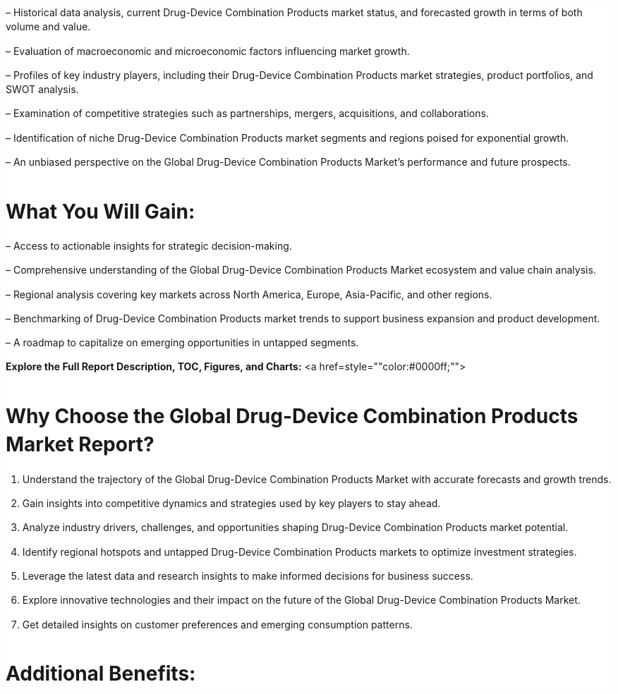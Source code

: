 – Historical data analysis, current Drug-Device Combination Products market status, and forecasted growth in terms of both volume and value.

– Evaluation of macroeconomic and microeconomic factors influencing market growth.

– Profiles of key industry players, including their Drug-Device Combination Products market strategies, product portfolios, and SWOT analysis.

– Examination of competitive strategies such as partnerships, mergers, acquisitions, and collaborations.

– Identification of niche Drug-Device Combination Products market segments and regions poised for exponential growth.

– An unbiased perspective on the Global Drug-Device Combination Products Market’s performance and future prospects.

# <strong>What You Will Gain:</strong>

– Access to actionable insights for strategic decision-making.

– Comprehensive understanding of the Global Drug-Device Combination Products Market ecosystem and value chain analysis.

– Regional analysis covering key markets across North America, Europe, Asia-Pacific, and other regions.

– Benchmarking of Drug-Device Combination Products market trends to support business expansion and product development.

– A roadmap to capitalize on emerging opportunities in untapped segments.

<strong>Explore the Full Report Description, TOC, Figures, and Charts:</strong>
<a href=style=""color:#0000ff;""></a>

# <strong>Why Choose the Global Drug-Device Combination Products Market Report?</strong>

1. Understand the trajectory of the Global Drug-Device Combination Products Market with accurate forecasts and growth trends.

2. Gain insights into competitive dynamics and strategies used by key players to stay ahead.

3. Analyze industry drivers, challenges, and opportunities shaping Drug-Device Combination Products market potential.

4. Identify regional hotspots and untapped Drug-Device Combination Products markets to optimize investment strategies.

5. Leverage the latest data and research insights to make informed decisions for business success.

6. Explore innovative technologies and their impact on the future of the Global Drug-Device Combination Products Market.

7. Get detailed insights on customer preferences and emerging consumption patterns.

# <strong>Additional Benefits:</strong>
